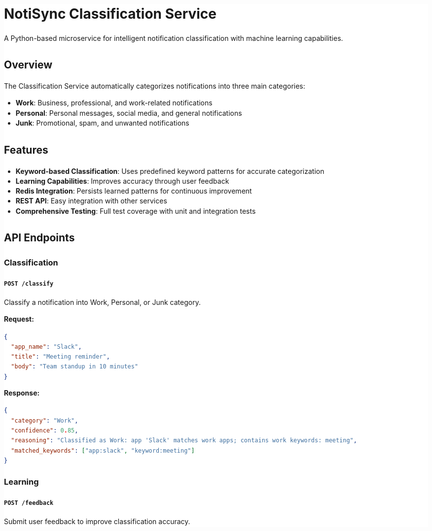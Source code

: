 # NotiSync Classification Service

A Python-based microservice for intelligent notification classification with machine learning capabilities.

## Overview

The Classification Service automatically categorizes notifications into three main categories:
- **Work**: Business, professional, and work-related notifications
- **Personal**: Personal messages, social media, and general notifications  
- **Junk**: Promotional, spam, and unwanted notifications

## Features

- **Keyword-based Classification**: Uses predefined keyword patterns for accurate categorization
- **Learning Capabilities**: Improves accuracy through user feedback
- **Redis Integration**: Persists learned patterns for continuous improvement
- **REST API**: Easy integration with other services
- **Comprehensive Testing**: Full test coverage with unit and integration tests

## API Endpoints

### Classification

#### `POST /classify`
Classify a notification into Work, Personal, or Junk category.

**Request:**
```json
{
  "app_name": "Slack",
  "title": "Meeting reminder",
  "body": "Team standup in 10 minutes"
}
```

**Response:**
```json
{
  "category": "Work",
  "confidence": 0.85,
  "reasoning": "Classified as Work: app 'Slack' matches work apps; contains work keywords: meeting",
  "matched_keywords": ["app:slack", "keyword:meeting"]
}
```

### Learning

#### `POST /feedback`
Submit user feedback to improve classification accuracy.
